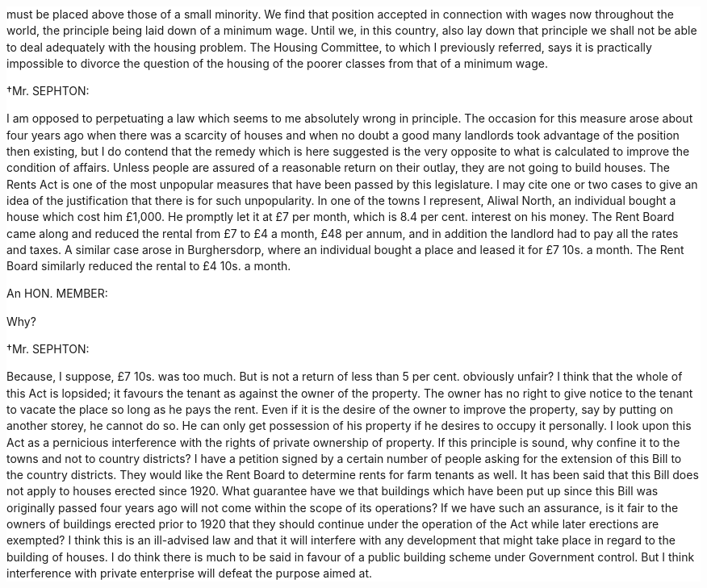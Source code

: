 must be placed above those of a small minority. We find that position accepted in connection with wages now throughout the world, the principle being laid down of a minimum wage. Until we, in this country, also lay down that principle we shall not be able to deal adequately with the housing problem. The Housing Committee, to which I previously referred, says it is practically impossible to divorce the question of the housing of the poorer classes from that of a minimum wage.</p>

</speech>

<speech by="#sephton">

<from>&#x2020;Mr. <person refersTo="#hansard_za">SEPHTON</person>:</from>

<p>I am opposed to perpetuating a law which seems to me absolutely wrong in principle. The occasion for this measure arose about four years ago when there was a scarcity of houses and when no doubt a good many landlords took advantage of the position then existing, but I do contend that the remedy which is here suggested is the very opposite to what is calculated to improve the condition of affairs. Unless people are assured of a reasonable return on their outlay, they are not going to build houses. The Rents Act is one of the most unpopular measures that have been passed by this legislature. I may cite one or two cases to give an idea of the justification that there is for such unpopularity. In one of the towns I represent, Aliwal North, an individual bought a house which cost him £1,000. He promptly let it at £7 per month, which is 8.4 per cent. interest on his money. The Rent Board came along and reduced the rental from £7 to £4 a month, £48 per annum, and in addition the landlord had to pay all the rates and taxes. A similar case arose in Burghersdorp, where an individual bought a place and leased it for £7 10s. a month. The Rent Board similarly reduced the rental to £4 10s. a month.</p>

</speech>

<speech by="#hon_member">

<from>An <person refersTo="#hansard_za">HON. MEMBER</person>:</from>

<p>Why?</p>

</speech>

<speech by="#sephton">

<from>&#x2020;Mr. <person refersTo="#hansard_za">SEPHTON</person>:</from>

<p>Because, I suppose, £7 10s. was too much. But is not a return of less than 5 per cent. obviously unfair? I think that the whole of this Act is lopsided; it favours the tenant as against the owner of the property. The owner has no right to give notice to the tenant to vacate the place so long as he pays the rent. Even if it is the desire of the owner to improve the property, say by putting on another storey, he cannot do so. He can only get possession of his property if he desires to occupy it personally. I look upon this Act as a pernicious interference with the rights <span class="col_201-202" refersTo="page_0142"/>of private ownership of property. If this principle is sound, why confine it to the towns and not to country districts? I have a petition signed by a certain number of people asking for the extension of this Bill to the country districts. They would like the Rent Board to determine rents for farm tenants as well. It has been said that this Bill does not apply to houses erected since 1920. What guarantee have we that buildings which have been put up since this Bill was originally passed four years ago will not come within the scope of its operations? If we have such an assurance, is it fair to the owners of buildings erected prior to 1920 that they should continue under the operation of the Act while later erections are exempted? I think this is an ill-advised law and that it will interfere with any development that might take place in regard to the building of houses. I do think there is much to be said in favour of a public building scheme under Government control. But I think interference with private enterprise will defeat the purpose aimed at.</p>
